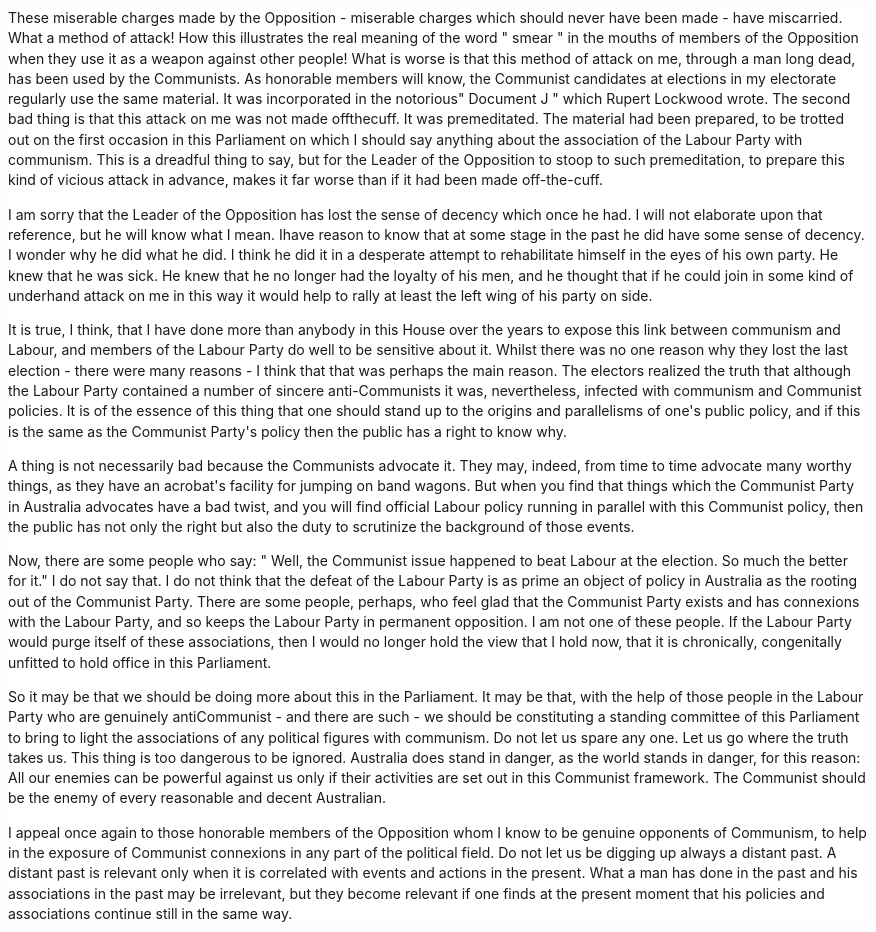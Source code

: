 These miserable charges made by the Opposition - miserable charges which should never have been made - have miscarried. What a method of attack! How this illustrates the real meaning of the word " smear " in the mouths of members of the Opposition when they use it as a weapon against other people! What is worse is that this method of attack on me, through a man long dead, has been used by the Communists. As honorable members will know, the Communist candidates at elections in my electorate regularly use the same material. It was incorporated in the notorious" Document J " which Rupert Lockwood wrote. The second bad thing is that this attack on me was not made offthecuff. It was premeditated. The material had been prepared, to be trotted out on the first occasion in this Parliament on which I should say anything about the association of the Labour Party with communism. This is a dreadful thing to say, but for the Leader of the Opposition to stoop to such premeditation, to prepare this kind of vicious attack in advance, makes it far worse than if it had been made off-the-cuff. 

I am sorry that the Leader of the Opposition has lost the sense of decency which once he had. I will not elaborate upon that reference, but he will know what I mean. Ihave reason to know that at some stage in the past he did have some sense of decency. I wonder why he did what he did. I think he did it in a desperate attempt to rehabilitate himself in the eyes of his own party. He knew that he was sick. He knew that he no longer had the loyalty of his men, and he thought that if he could join in some kind of underhand attack on me in this way it would help to rally at least the left wing of his party on side. 

It is true, I think, that I have done more than anybody in this House over the years to expose this link between communism and Labour, and members of the Labour Party do well to be sensitive about it. Whilst there was no one reason why they lost the last election - there were many reasons - I think that that was perhaps the main reason. The electors realized the truth that although the Labour Party contained a number of sincere anti-Communists it was, nevertheless, infected with communism and Communist policies. It is of the essence of this thing that one should stand up to the origins and parallelisms of one's public policy, and if this is the same as the Communist Party's policy then the public has a right to know why. 

A thing is not necessarily bad because the Communists advocate it. They may, indeed, from time to time advocate many worthy things, as they have an acrobat's facility for jumping on band wagons. But when you find that things which the Communist Party in Australia advocates have a bad twist, and you will find official Labour policy running in parallel with this Communist policy, then the public has not only the right but also the duty to scrutinize the background of those events. 

Now, there are some people who say: " Well, the Communist issue happened to beat Labour at the election. So much the better for it." I do not say that. I do not think that the defeat of the Labour Party is as prime an object of policy in Australia as the rooting out of the Communist Party. There are some people, perhaps, who feel glad that the Communist Party exists and has connexions with the Labour Party, and so keeps the Labour Party in permanent opposition. I am not one of these people. If the Labour Party would purge itself of these associations, then I would no longer hold the view that I hold now, that it is chronically, congenitally unfitted to hold office in this Parliament. 

So it may be that we should be doing more about this in the Parliament. It may be that, with the help of those people in the Labour Party who are genuinely antiCommunist - and there are such - we should be constituting a standing committee of this Parliament to bring to light the associations of any political figures with communism. Do not let us spare any one. Let us go where the truth takes us. This thing is too dangerous to be ignored. Australia does stand in danger, as the world stands in danger, for this reason: All our enemies can be powerful against us only if their activities are set out in this Communist framework. The Communist should be the enemy of every reasonable and decent Australian. 

I appeal once again to those honorable members of the Opposition whom I know to be genuine opponents of Communism, to help in the exposure of Communist connexions in any part of the political field. Do not let us be digging up always a distant past. A distant past is relevant only when it is correlated with events and actions in the present. What a man has done in the past and his associations in the past may be irrelevant, but they become relevant if one finds at the present moment that his policies and associations continue still in the same way. 
